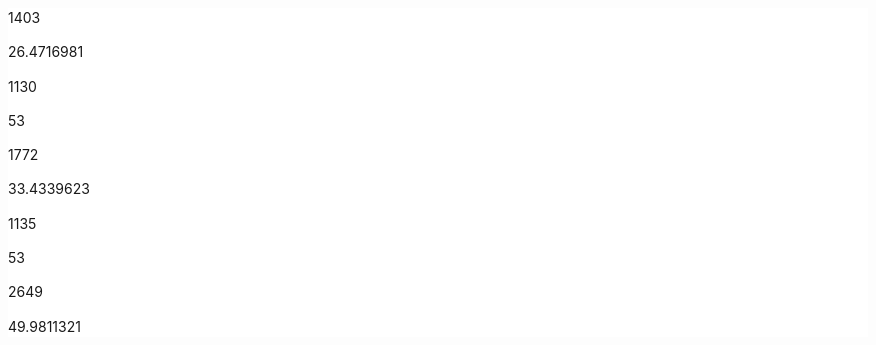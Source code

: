 1403

</td>

<td class="gt_row gt_right" style="background-color: #FDC5C9; color: #000000;">

26.4716981

</td>

</tr>

<tr>

<td class="gt_row gt_right">

1130

</td>

<td class="gt_row gt_center">

53

</td>

<td class="gt_row gt_right" style="background-color: #F8B6B8; color: #000000;">

1772

</td>

<td class="gt_row gt_right" style="background-color: #F8B6B8; color: #000000;">

33.4339623

</td>

</tr>

<tr>

<td class="gt_row gt_right">

1135

</td>

<td class="gt_row gt_center">

53

</td>

<td class="gt_row gt_right" style="background-color: #ED9393; color: #000000;">

2649

</td>

<td class="gt_row gt_right" style="background-color: #ED9393; color: #000000;">

49.9811321

</td>
